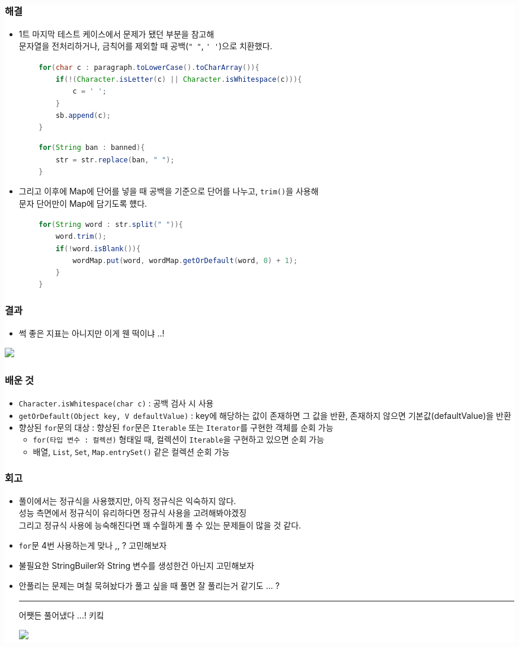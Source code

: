 ### 해결
- 1트 마지막 테스트 케이스에서 문제가 됐던 부분을 참고해  
문자열을 전처리하거나, 금칙어를 제외할 때 공백(`" "`, `' '`)으로 치환했다.

```java
        for(char c : paragraph.toLowerCase().toCharArray()){
            if(!(Character.isLetter(c) || Character.isWhitespace(c))){
                c = ' ';
            }
            sb.append(c);
        }
```
```java
        for(String ban : banned){
            str = str.replace(ban, " ");
        }
```
- 그리고 이후에 Map에 단어를 넣을 때 공백을 기준으로 단어를 나누고, `trim()`을 사용해  
  문자 단어만이 Map에 담기도록 헀다.

```java
        for(String word : str.split(" ")){
            word.trim();
            if(!word.isBlank()){
                wordMap.put(word, wordMap.getOrDefault(word, 0) + 1);
            }
        }
```
### 결과
- 썩 좋은 지표는 아니지만 이게 웬 떡이냐 ..!

<div>
    <img src  = "https://github.com/user-attachments/assets/37b77839-0e70-4036-be29-b33d55b28fbb">
</div>

### 배운 것
- `Character.isWhitespace(char c)` : 공백 검사 시 사용
- `getOrDefault(Object key, V defaultValue)` : key에 해당하는 값이 존재하면 그 값을 반환, 존재하지 않으면 기본값(defaultValue)을 반환
- 향상된 `for`문의 대상 : 향상된 `for`문은 `Iterable` 또는 `Iterator`를 구현한 객체를 순회 가능
  - `for(타입 변수 : 컬렉션)` 형태일 때, 컬렉션이 `Iterable`을 구현하고 있으면 순회 가능
  - 배열, `List`, `Set`, `Map.entrySet()` 같은 컬렉션 순회 가능

### 회고
- 풀이에서는 정규식을 사용했지만, 아직 정규식은 익숙하지 않다.  
  성능 측면에서 정규식이 유리하다면 정규식 사용을 고려해봐야겠징  
  그리고 정규식 사용에 능숙해진다면 꽤 수월하게 풀 수 있는 문제들이 많을 것 같다.
- `for`문 4번 사용하는게 맞나 ,, ? 고민해보자
- 불필요한 StringBuiler와 String 변수를 생성한건 아닌지 고민해보자
- 안풀리는 문제는 며칠 묵혀놨다가 풀고 싶을 때 풀면 잘 풀리는거 같기도 ... ?

  ---
  어쨋든 풀어냈다 ...! 키킼
  
  <div>
      <img src ="https://i.pinimg.com/736x/03/a3/85/03a385816a3d931476d5cd9e80b973e4.jpg" width = 30%>
  </div>
